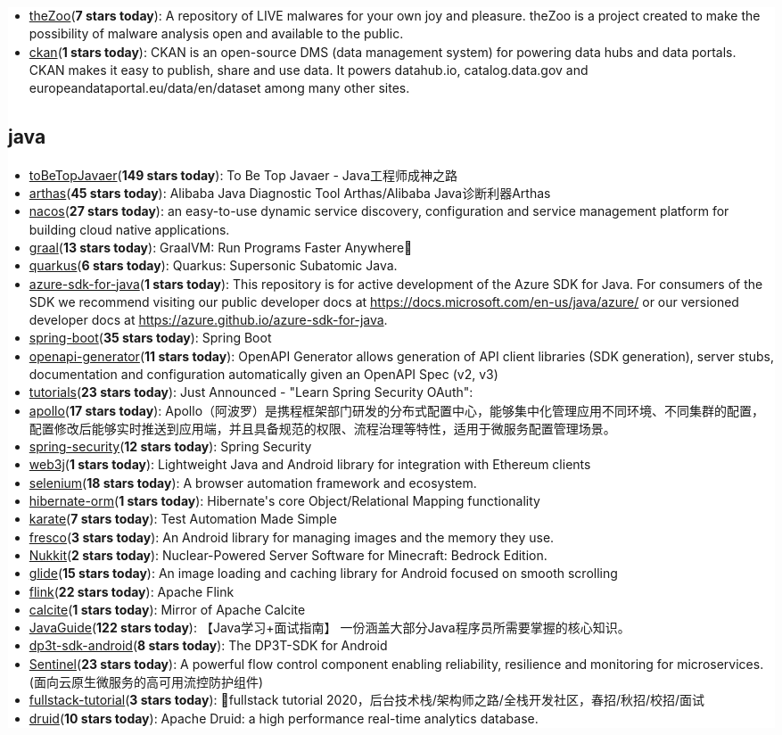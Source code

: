 + [theZoo](https://github.com/ytisf/theZoo)(**7 stars today**): A repository of LIVE malwares for your own joy and pleasure. theZoo is a project created to make the possibility of malware analysis open and available to the public.
+ [ckan](https://github.com/ckan/ckan)(**1 stars today**): CKAN is an open-source DMS (data management system) for powering data hubs and data portals. CKAN makes it easy to publish, share and use data. It powers datahub.io, catalog.data.gov and europeandataportal.eu/data/en/dataset among many other sites.

## java
+ [toBeTopJavaer](https://github.com/hollischuang/toBeTopJavaer)(**149 stars today**): To Be Top Javaer - Java工程师成神之路
+ [arthas](https://github.com/alibaba/arthas)(**45 stars today**): Alibaba Java Diagnostic Tool Arthas/Alibaba Java诊断利器Arthas
+ [nacos](https://github.com/alibaba/nacos)(**27 stars today**): an easy-to-use dynamic service discovery, configuration and service management platform for building cloud native applications.
+ [graal](https://github.com/oracle/graal)(**13 stars today**): GraalVM: Run Programs Faster Anywhere🚀
+ [quarkus](https://github.com/quarkusio/quarkus)(**6 stars today**): Quarkus: Supersonic Subatomic Java.
+ [azure-sdk-for-java](https://github.com/Azure/azure-sdk-for-java)(**1 stars today**): This repository is for active development of the Azure SDK for Java. For consumers of the SDK we recommend visiting our public developer docs at https://docs.microsoft.com/en-us/java/azure/ or our versioned developer docs at https://azure.github.io/azure-sdk-for-java.
+ [spring-boot](https://github.com/spring-projects/spring-boot)(**35 stars today**): Spring Boot
+ [openapi-generator](https://github.com/OpenAPITools/openapi-generator)(**11 stars today**): OpenAPI Generator allows generation of API client libraries (SDK generation), server stubs, documentation and configuration automatically given an OpenAPI Spec (v2, v3)
+ [tutorials](https://github.com/eugenp/tutorials)(**23 stars today**): Just Announced - "Learn Spring Security OAuth":
+ [apollo](https://github.com/ctripcorp/apollo)(**17 stars today**): Apollo（阿波罗）是携程框架部门研发的分布式配置中心，能够集中化管理应用不同环境、不同集群的配置，配置修改后能够实时推送到应用端，并且具备规范的权限、流程治理等特性，适用于微服务配置管理场景。
+ [spring-security](https://github.com/spring-projects/spring-security)(**12 stars today**): Spring Security
+ [web3j](https://github.com/web3j/web3j)(**1 stars today**): Lightweight Java and Android library for integration with Ethereum clients
+ [selenium](https://github.com/SeleniumHQ/selenium)(**18 stars today**): A browser automation framework and ecosystem.
+ [hibernate-orm](https://github.com/hibernate/hibernate-orm)(**1 stars today**): Hibernate's core Object/Relational Mapping functionality
+ [karate](https://github.com/intuit/karate)(**7 stars today**): Test Automation Made Simple
+ [fresco](https://github.com/facebook/fresco)(**3 stars today**): An Android library for managing images and the memory they use.
+ [Nukkit](https://github.com/NukkitX/Nukkit)(**2 stars today**): Nuclear-Powered Server Software for Minecraft: Bedrock Edition.
+ [glide](https://github.com/bumptech/glide)(**15 stars today**): An image loading and caching library for Android focused on smooth scrolling
+ [flink](https://github.com/apache/flink)(**22 stars today**): Apache Flink
+ [calcite](https://github.com/apache/calcite)(**1 stars today**): Mirror of Apache Calcite
+ [JavaGuide](https://github.com/Snailclimb/JavaGuide)(**122 stars today**): 【Java学习+面试指南】 一份涵盖大部分Java程序员所需要掌握的核心知识。
+ [dp3t-sdk-android](https://github.com/DP-3T/dp3t-sdk-android)(**8 stars today**): The DP3T-SDK for Android
+ [Sentinel](https://github.com/alibaba/Sentinel)(**23 stars today**): A powerful flow control component enabling reliability, resilience and monitoring for microservices. (面向云原生微服务的高可用流控防护组件)
+ [fullstack-tutorial](https://github.com/frank-lam/fullstack-tutorial)(**3 stars today**): 🚀fullstack tutorial 2020，后台技术栈/架构师之路/全栈开发社区，春招/秋招/校招/面试
+ [druid](https://github.com/apache/druid)(**10 stars today**): Apache Druid: a high performance real-time analytics database.
